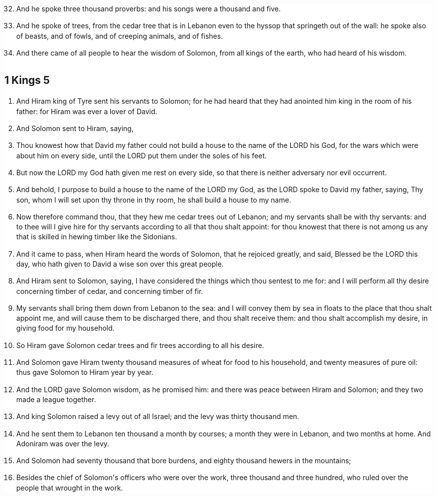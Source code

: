 32. And he spoke three thousand proverbs: and his songs were a thousand and five.

33. And he spoke of trees, from the cedar tree that is in Lebanon even to the hyssop that springeth out of the wall: he spoke also of beasts, and of fowls, and of creeping animals, and of fishes.

34. And there came of all people to hear the wisdom of Solomon, from all kings of the earth, who had heard of his wisdom.

## 1 Kings 5

1. And Hiram king of Tyre sent his servants to Solomon; for he had heard that they had anointed him king in the room of his father: for Hiram was ever a lover of David.

2. And Solomon sent to Hiram, saying,

3. Thou knowest how that David my father could not build a house to the name of the LORD his God, for the wars which were about him on every side, until the LORD put them under the soles of his feet.

4. But now the LORD my God hath given me rest on every side, so that there is neither adversary nor evil occurrent.

5. And behold, I purpose to build a house to the name of the LORD my God, as the LORD spoke to David my father, saying, Thy son, whom I will set upon thy throne in thy room, he shall build a house to my name.

6. Now therefore command thou, that they hew me cedar trees out of Lebanon; and my servants shall be with thy servants: and to thee will I give hire for thy servants according to all that thou shalt appoint: for thou knowest that there is not among us any that is skilled in hewing timber like the Sidonians.

7. And it came to pass, when Hiram heard the words of Solomon, that he rejoiced greatly, and said, Blessed be the LORD this day, who hath given to David a wise son over this great people.

8. And Hiram sent to Solomon, saying, I have considered the things which thou sentest to me for: and I will perform all thy desire concerning timber of cedar, and concerning timber of fir.

9. My servants shall bring them down from Lebanon to the sea: and I will convey them by sea in floats to the place that thou shalt appoint me, and will cause them to be discharged there, and thou shalt receive them: and thou shalt accomplish my desire, in giving food for my household.

10. So Hiram gave Solomon cedar trees and fir trees according to all his desire.

11. And Solomon gave Hiram twenty thousand measures of wheat for food to his household, and twenty measures of pure oil: thus gave Solomon to Hiram year by year.

12. And the LORD gave Solomon wisdom, as he promised him: and there was peace between Hiram and Solomon; and they two made a league together.

13. And king Solomon raised a levy out of all Israel; and the levy was thirty thousand men.

14. And he sent them to Lebanon ten thousand a month by courses; a month they were in Lebanon, and two months at home. And Adoniram was over the levy.

15. And Solomon had seventy thousand that bore burdens, and eighty thousand hewers in the mountains;

16. Besides the chief of Solomon's officers who were over the work, three thousand and three hundred, who ruled over the people that wrought in the work.
